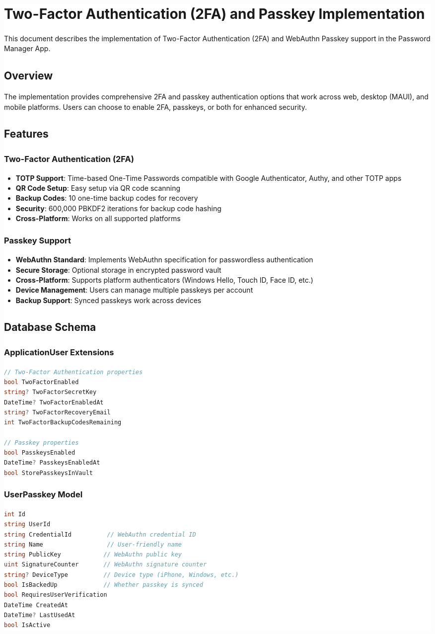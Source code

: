# Two-Factor Authentication (2FA) and Passkey Implementation

This document describes the implementation of Two-Factor Authentication (2FA) and WebAuthn Passkey support in the Password Manager App.

## Overview

The implementation provides comprehensive 2FA and passkey authentication options that work across web, desktop (MAUI), and mobile platforms. Users can choose to enable 2FA, passkeys, or both for enhanced security.

## Features

### Two-Factor Authentication (2FA)
- **TOTP Support**: Time-based One-Time Passwords compatible with Google Authenticator, Authy, and other TOTP apps
- **QR Code Setup**: Easy setup via QR code scanning
- **Backup Codes**: 10 one-time backup codes for recovery
- **Security**: 600,000 PBKDF2 iterations for backup code hashing
- **Cross-Platform**: Works on all supported platforms

### Passkey Support
- **WebAuthn Standard**: Implements WebAuthn specification for passwordless authentication
- **Secure Storage**: Optional storage in encrypted password vault
- **Cross-Platform**: Supports platform authenticators (Windows Hello, Touch ID, Face ID, etc.)
- **Device Management**: Users can manage multiple passkeys per account
- **Backup Support**: Synced passkeys work across devices

## Database Schema

### ApplicationUser Extensions
```csharp
// Two-Factor Authentication properties
bool TwoFactorEnabled
string? TwoFactorSecretKey
DateTime? TwoFactorEnabledAt
string? TwoFactorRecoveryEmail
int TwoFactorBackupCodesRemaining

// Passkey properties
bool PasskeysEnabled
DateTime? PasskeysEnabledAt
bool StorePasskeysInVault
```

### UserPasskey Model
```csharp
int Id
string UserId
string CredentialId          // WebAuthn credential ID
string Name                  // User-friendly name
string PublicKey            // WebAuthn public key
uint SignatureCounter       // WebAuthn signature counter
string? DeviceType          // Device type (iPhone, Windows, etc.)
bool IsBackedUp             // Whether passkey is synced
bool RequiresUserVerification
DateTime CreatedAt
DateTime? LastUsedAt
bool IsActive
```